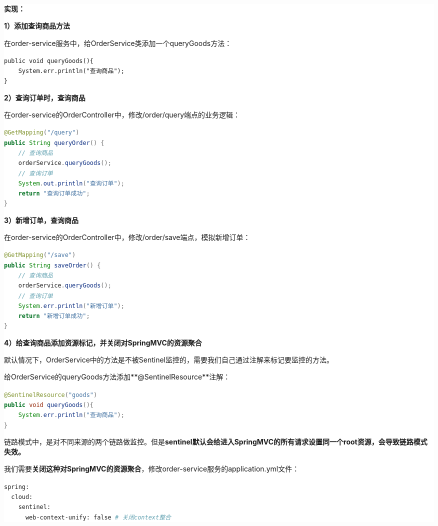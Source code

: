 **实现：**

**1）添加查询商品方法**

在order-service服务中，给OrderService类添加一个queryGoods方法：

```
public void queryGoods(){
    System.err.println("查询商品");
}
```

**2）查询订单时，查询商品**

在order-service的OrderController中，修改/order/query端点的业务逻辑：

```java
@GetMapping("/query")
public String queryOrder() {
    // 查询商品
    orderService.queryGoods();
    // 查询订单
    System.out.println("查询订单");
    return "查询订单成功";
}
```

**3）新增订单，查询商品**

在order-service的OrderController中，修改/order/save端点，模拟新增订单：

```java
@GetMapping("/save")
public String saveOrder() {
    // 查询商品
    orderService.queryGoods();
    // 查询订单
    System.err.println("新增订单");
    return "新增订单成功";
}
```

**4）给查询商品添加资源标记，并关闭对SpringMVC的资源聚合**

默认情况下，OrderService中的方法是不被Sentinel监控的，需要我们自己通过注解来标记要监控的方法。

给OrderService的queryGoods方法添加**@SentinelResource**注解：

```java
@SentinelResource("goods")
public void queryGoods(){
    System.err.println("查询商品");
}
```

链路模式中，是对不同来源的两个链路做监控。但是**sentinel默认会给进入SpringMVC的所有请求设置同一个root资源，会导致链路模式失效。**

我们需要**关闭这种对SpringMVC的资源聚合**，修改order-service服务的application.yml文件：

```bash
spring:
  cloud:
    sentinel:
      web-context-unify: false # 关闭context整合
```
